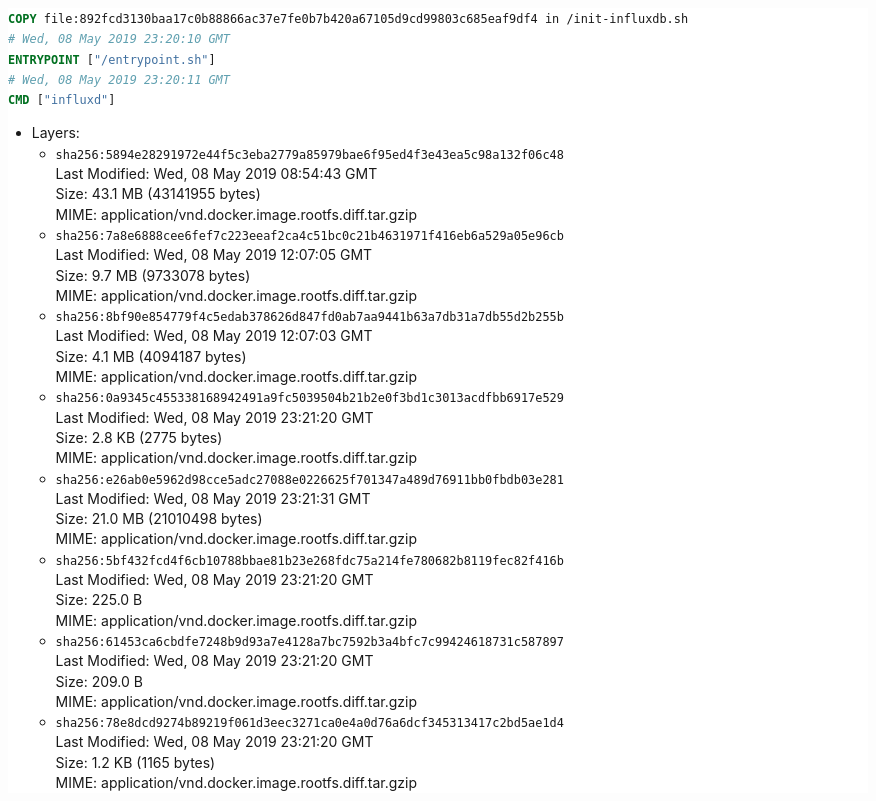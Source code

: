 ```dockerfile
COPY file:892fcd3130baa17c0b88866ac37e7fe0b7b420a67105d9cd99803c685eaf9df4 in /init-influxdb.sh 
# Wed, 08 May 2019 23:20:10 GMT
ENTRYPOINT ["/entrypoint.sh"]
# Wed, 08 May 2019 23:20:11 GMT
CMD ["influxd"]
```

-	Layers:
	-	`sha256:5894e28291972e44f5c3eba2779a85979bae6f95ed4f3e43ea5c98a132f06c48`  
		Last Modified: Wed, 08 May 2019 08:54:43 GMT  
		Size: 43.1 MB (43141955 bytes)  
		MIME: application/vnd.docker.image.rootfs.diff.tar.gzip
	-	`sha256:7a8e6888cee6fef7c223eeaf2ca4c51bc0c21b4631971f416eb6a529a05e96cb`  
		Last Modified: Wed, 08 May 2019 12:07:05 GMT  
		Size: 9.7 MB (9733078 bytes)  
		MIME: application/vnd.docker.image.rootfs.diff.tar.gzip
	-	`sha256:8bf90e854779f4c5edab378626d847fd0ab7aa9441b63a7db31a7db55d2b255b`  
		Last Modified: Wed, 08 May 2019 12:07:03 GMT  
		Size: 4.1 MB (4094187 bytes)  
		MIME: application/vnd.docker.image.rootfs.diff.tar.gzip
	-	`sha256:0a9345c455338168942491a9fc5039504b21b2e0f3bd1c3013acdfbb6917e529`  
		Last Modified: Wed, 08 May 2019 23:21:20 GMT  
		Size: 2.8 KB (2775 bytes)  
		MIME: application/vnd.docker.image.rootfs.diff.tar.gzip
	-	`sha256:e26ab0e5962d98cce5adc27088e0226625f701347a489d76911bb0fbdb03e281`  
		Last Modified: Wed, 08 May 2019 23:21:31 GMT  
		Size: 21.0 MB (21010498 bytes)  
		MIME: application/vnd.docker.image.rootfs.diff.tar.gzip
	-	`sha256:5bf432fcd4f6cb10788bbae81b23e268fdc75a214fe780682b8119fec82f416b`  
		Last Modified: Wed, 08 May 2019 23:21:20 GMT  
		Size: 225.0 B  
		MIME: application/vnd.docker.image.rootfs.diff.tar.gzip
	-	`sha256:61453ca6cbdfe7248b9d93a7e4128a7bc7592b3a4bfc7c99424618731c587897`  
		Last Modified: Wed, 08 May 2019 23:21:20 GMT  
		Size: 209.0 B  
		MIME: application/vnd.docker.image.rootfs.diff.tar.gzip
	-	`sha256:78e8dcd9274b89219f061d3eec3271ca0e4a0d76a6dcf345313417c2bd5ae1d4`  
		Last Modified: Wed, 08 May 2019 23:21:20 GMT  
		Size: 1.2 KB (1165 bytes)  
		MIME: application/vnd.docker.image.rootfs.diff.tar.gzip
